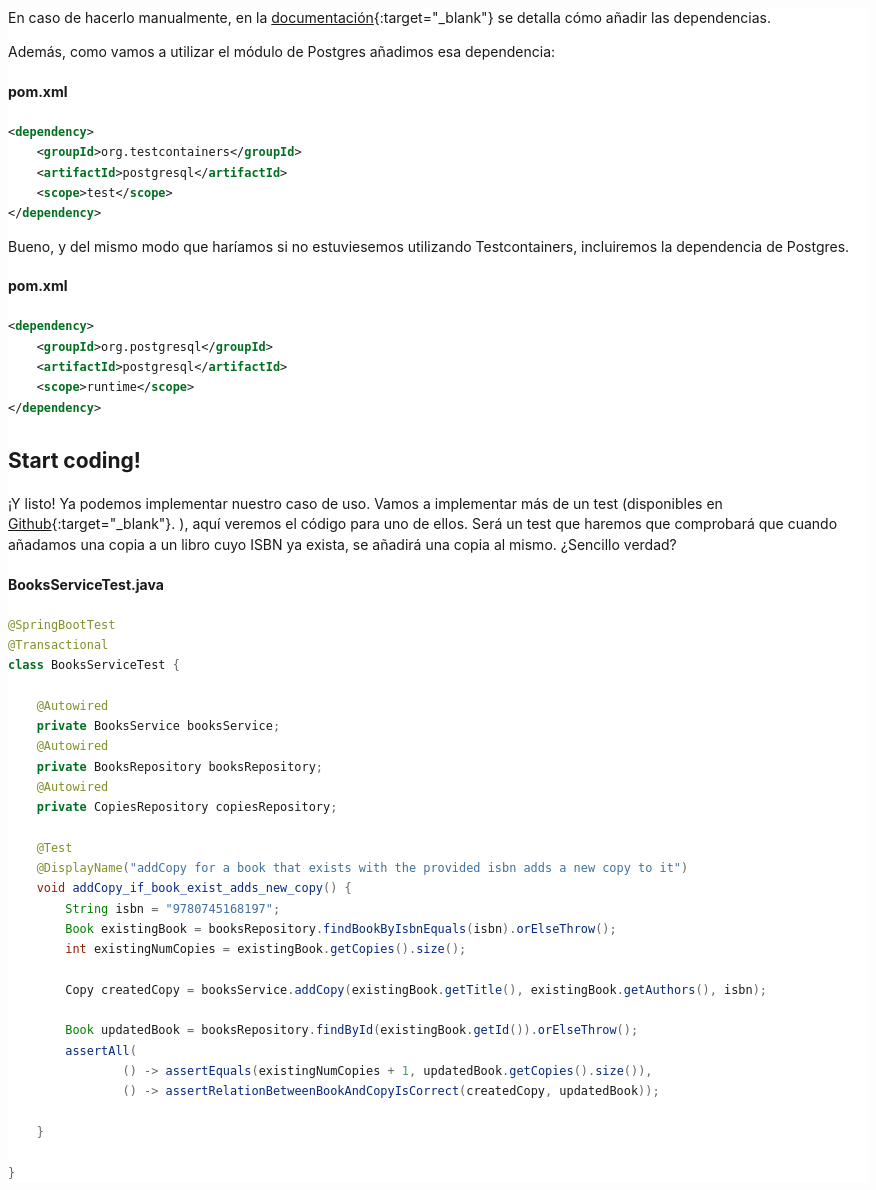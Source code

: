 En caso de hacerlo manualmente, en la [documentación](https://www.testcontainers.org/quickstart/junit_5_quickstart/#1-add-testcontainers-as-a-test-scoped-dependency){:target="_blank"} se detalla cómo añadir las dependencias.

Además, como vamos a utilizar el módulo de Postgres añadimos esa dependencia:

#### pom.xml
```xml
<dependency>
    <groupId>org.testcontainers</groupId>
    <artifactId>postgresql</artifactId>
    <scope>test</scope>
</dependency>
```

Bueno, y del mismo modo que haríamos si no estuviesemos utilizando Testcontainers, incluiremos la dependencia de Postgres.

#### pom.xml
```xml
<dependency>
    <groupId>org.postgresql</groupId>
    <artifactId>postgresql</artifactId>
    <scope>runtime</scope>
</dependency>
```

## Start coding!
¡Y listo! Ya podemos implementar nuestro caso de uso. Vamos a implementar más de un test (disponibles en [Github](https://github.com/wearearima/school-library-testcontainers-01/blob/master/src/test/java/eu/arima/schoolLibrary/bookStore/BooksServiceTest.java){:target="_blank"}. ), aquí veremos el código para uno de ellos. Será un test que haremos que comprobará que cuando añadamos una copia a un libro cuyo ISBN ya exista, se añadirá una copia al mismo. ¿Sencillo verdad?

#### BooksServiceTest.java
```java
@SpringBootTest
@Transactional
class BooksServiceTest {

    @Autowired
    private BooksService booksService;
    @Autowired
    private BooksRepository booksRepository;
    @Autowired
    private CopiesRepository copiesRepository;

    @Test
    @DisplayName("addCopy for a book that exists with the provided isbn adds a new copy to it")
    void addCopy_if_book_exist_adds_new_copy() {
        String isbn = "9780745168197";
        Book existingBook = booksRepository.findBookByIsbnEquals(isbn).orElseThrow();
        int existingNumCopies = existingBook.getCopies().size();

        Copy createdCopy = booksService.addCopy(existingBook.getTitle(), existingBook.getAuthors(), isbn);

        Book updatedBook = booksRepository.findById(existingBook.getId()).orElseThrow();
        assertAll(
                () -> assertEquals(existingNumCopies + 1, updatedBook.getCopies().size()),
                () -> assertRelationBetweenBookAndCopyIsCorrect(createdCopy, updatedBook));

    }

}
```